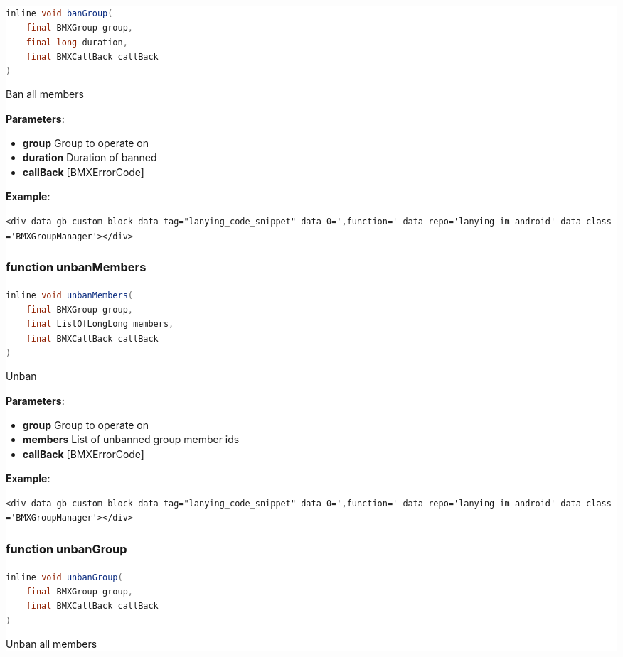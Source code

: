 ```java
inline void banGroup(
    final BMXGroup group,
    final long duration,
    final BMXCallBack callBack
)
```

Ban all members

**Parameters**:

* **group** Group to operate on
* **duration** Duration of banned
* **callBack** \[BMXErrorCode]

**Example**:

```
<div data-gb-custom-block data-tag="lanying_code_snippet" data-0=',function=' data-repo='lanying-im-android' data-class='BMXGroupManager'></div>
```

### function unbanMembers

```java
inline void unbanMembers(
    final BMXGroup group,
    final ListOfLongLong members,
    final BMXCallBack callBack
)
```

Unban

**Parameters**:

* **group** Group to operate on
* **members** List of unbanned group member ids
* **callBack** \[BMXErrorCode]

**Example**:

```
<div data-gb-custom-block data-tag="lanying_code_snippet" data-0=',function=' data-repo='lanying-im-android' data-class='BMXGroupManager'></div>
```

### function unbanGroup

```java
inline void unbanGroup(
    final BMXGroup group,
    final BMXCallBack callBack
)
```

Unban all members
